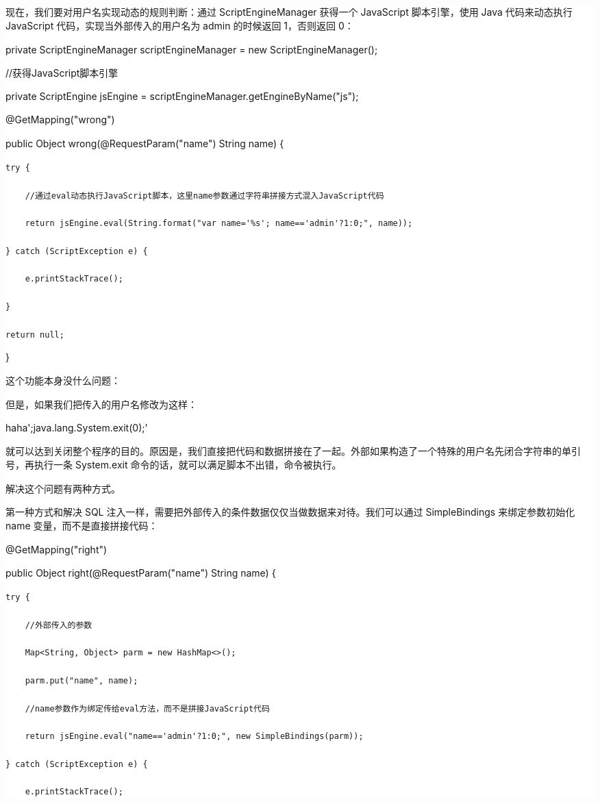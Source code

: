 现在，我们要对用户名实现动态的规则判断：通过 ScriptEngineManager 获得一个 JavaScript 脚本引擎，使用 Java 代码来动态执行 JavaScript 代码，实现当外部传入的用户名为 admin 的时候返回 1，否则返回 0：

private ScriptEngineManager scriptEngineManager = new ScriptEngineManager();

//获得JavaScript脚本引擎

private ScriptEngine jsEngine = scriptEngineManager.getEngineByName("js");

@GetMapping("wrong")

public Object wrong(@RequestParam("name") String name) {

    try {

        //通过eval动态执行JavaScript脚本，这里name参数通过字符串拼接方式混入JavaScript代码

        return jsEngine.eval(String.format("var name='%s'; name=='admin'?1:0;", name));

    } catch (ScriptException e) {

        e.printStackTrace();

    }

    return null;

}



这个功能本身没什么问题：



但是，如果我们把传入的用户名修改为这样：

haha';java.lang.System.exit(0);'



就可以达到关闭整个程序的目的。原因是，我们直接把代码和数据拼接在了一起。外部如果构造了一个特殊的用户名先闭合字符串的单引号，再执行一条 System.exit 命令的话，就可以满足脚本不出错，命令被执行。

解决这个问题有两种方式。

第一种方式和解决 SQL 注入一样，需要把外部传入的条件数据仅仅当做数据来对待。我们可以通过 SimpleBindings 来绑定参数初始化 name 变量，而不是直接拼接代码：

@GetMapping("right")

public Object right(@RequestParam("name") String name) {

    try {

        //外部传入的参数

        Map<String, Object> parm = new HashMap<>();

        parm.put("name", name);

        //name参数作为绑定传给eval方法，而不是拼接JavaScript代码

        return jsEngine.eval("name=='admin'?1:0;", new SimpleBindings(parm));

    } catch (ScriptException e) {

        e.printStackTrace();
